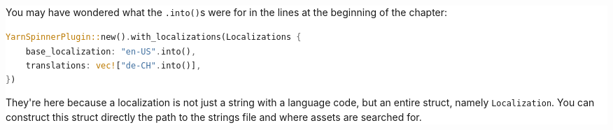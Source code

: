 You may have wondered what the `.into()`s were for in the lines at the beginning of the chapter:

```rust
YarnSpinnerPlugin::new().with_localizations(Localizations {
    base_localization: "en-US".into(),
    translations: vec!["de-CH".into()],
})
```

They're here because a localization is not just a string with a language code, but an entire struct, namely `Localization`. You can construct this struct directly the path to the strings file and where assets are searched for.
